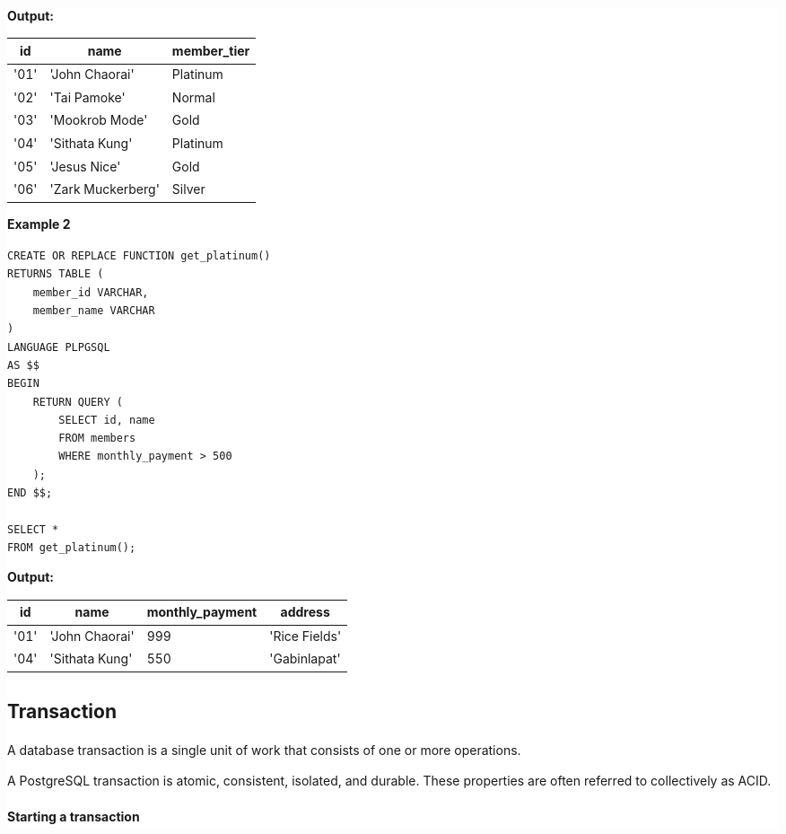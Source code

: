 <b>Output:</b>

|id  |name             |member_tier|
|----|-----------------|-----------|
|'01'|'John Chaorai'   |Platinum   |
|'02'|'Tai Pamoke'     |Normal     |
|'03'|'Mookrob Mode'   |Gold       |
|'04'|'Sithata Kung'   |Platinum   |
|'05'|'Jesus Nice'     |Gold       |
|'06'|'Zark Muckerberg'|Silver     |

<b>Example 2</b>

```pgsql
CREATE OR REPLACE FUNCTION get_platinum()
RETURNS TABLE (
    member_id VARCHAR,
    member_name VARCHAR
)
LANGUAGE PLPGSQL
AS $$
BEGIN
    RETURN QUERY (
        SELECT id, name
        FROM members
        WHERE monthly_payment > 500
    );
END $$;

SELECT *
FROM get_platinum();
```

<b>Output:</b>

|id  |name             |monthly_payment|address       |
|----|-----------------|---------------|--------------|
|'01'|'John Chaorai'   |999            |'Rice Fields' |
|'04'|'Sithata Kung'   |550            |'Gabinlapat'  |

## Transaction <a name="transaction"></a>

A database transaction is a single unit of work that consists of one or more operations.

A PostgreSQL transaction is atomic, consistent, isolated, and durable. These properties are often referred to collectively as ACID.

#### Starting a transaction
